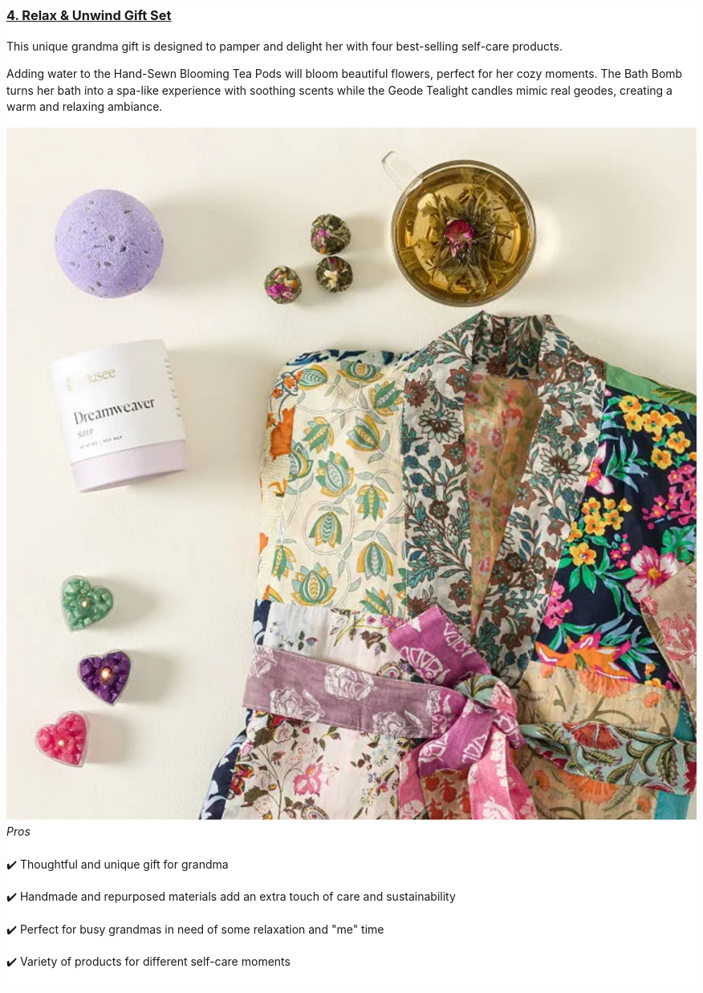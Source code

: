 ### [4\. Relax & Unwind Gift Set](https://www.uncommongoods.com/product/relax-and-unwind-gift-set)

This unique grandma gift is designed to pamper and delight her with four best-selling self-care products.

Adding water to the Hand-Sewn Blooming Tea Pods will bloom beautiful flowers, perfect for her cozy moments. The Bath Bomb turns her bath into a spa-like experience with soothing scents while the Geode Tealight candles mimic real geodes, creating a warm and relaxing ambiance.

<div class="f-grid">
    <div class="f-grid-col">
      <a href="https://www.uncommongoods.com/product/relax-and-unwind-gift-set" target="_blank" rel="nofollow,noindex" ><img class="img-thumb lazyimg" src="/img/post/20230601/Relax-and-Unwind-Gift-Set.jpg" alt="35 Gifts for New Boyfriend That'll Make Him Surprise In 2023"></a>
    </div>
    <div class="f-grid-col">
      <i>Pros</i><br><br>
		✔️ Thoughtful and unique gift for grandma<br><br>
		✔️ Handmade and repurposed materials add an extra touch of care and sustainability<br><br>
		✔️ Perfect for busy grandmas in need of some relaxation and "me" time<br><br>
		✔️ Variety of products for different self-care moments<br><br>